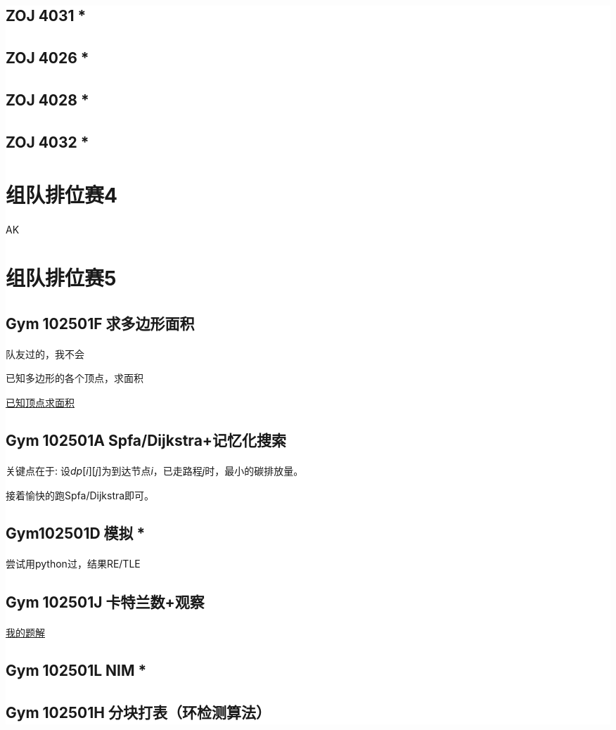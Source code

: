 ## ZOJ 4031 *



## ZOJ 4026 *

## ZOJ 4028 *

## ZOJ 4032 *



# 组队排位赛4

AK



# 组队排位赛5

## Gym 102501F 求多边形面积

队友过的，我不会

已知多边形的各个顶点，求面积

[已知顶点求面积](/post/category/几何/已知顶点求面积.html)

## Gym 102501A Spfa/Dijkstra+记忆化搜索

关键点在于: 设$dp[i][j]$为到达节点$i$，已走路程$j$时，最小的碳排放量。

接着愉快的跑Spfa/Dijkstra即可。



## Gym102501D 模拟 *

尝试用python过，结果RE/TLE



## Gym 102501J 卡特兰数+观察 

[我的题解](/post/solutions/Gym102501.html)



## Gym 102501L NIM *

## Gym 102501H 分块打表（环检测算法）
